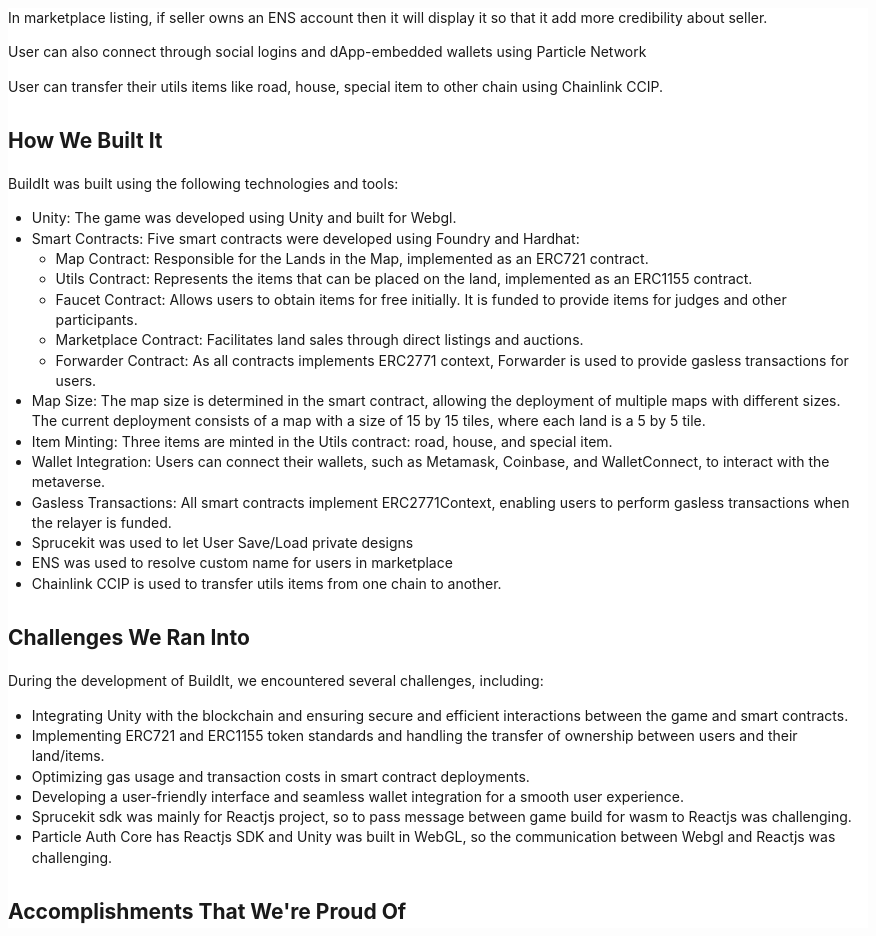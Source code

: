 In marketplace listing, if seller owns an ENS account then it will display it so that it add more credibility about seller.

User can also connect through social logins and dApp-embedded wallets using Particle Network

User can transfer their utils items like road, house, special item to other chain using Chainlink CCIP.

## How We Built It

BuildIt was built using the following technologies and tools:

- Unity: The game was developed using Unity and built for Webgl.
- Smart Contracts: Five smart contracts were developed using Foundry and Hardhat:
  - Map Contract: Responsible for the Lands in the Map, implemented as an ERC721 contract.
  - Utils Contract: Represents the items that can be placed on the land, implemented as an ERC1155 contract.
  - Faucet Contract: Allows users to obtain items for free initially. It is funded to provide items for judges and other participants.
  - Marketplace Contract: Facilitates land sales through direct listings and auctions.
  - Forwarder Contract: As all contracts implements ERC2771 context, Forwarder is used to provide gasless transactions for users.
- Map Size: The map size is determined in the smart contract, allowing the deployment of multiple maps with different sizes. The current deployment consists of a map with a size of 15 by 15 tiles, where each land is a 5 by 5 tile.
- Item Minting: Three items are minted in the Utils contract: road, house, and special item.
- Wallet Integration: Users can connect their wallets, such as Metamask, Coinbase, and WalletConnect, to interact with the metaverse.
- Gasless Transactions: All smart contracts implement ERC2771Context, enabling users to perform gasless transactions when the relayer is funded.
- Sprucekit was used to let User Save/Load private designs
- ENS was used to resolve custom name for users in marketplace
- Chainlink CCIP is used to transfer utils items from one chain to another.

## Challenges We Ran Into

During the development of BuildIt, we encountered several challenges, including:

- Integrating Unity with the blockchain and ensuring secure and efficient interactions between the game and smart contracts.
- Implementing ERC721 and ERC1155 token standards and handling the transfer of ownership between users and their land/items.
- Optimizing gas usage and transaction costs in smart contract deployments.
- Developing a user-friendly interface and seamless wallet integration for a smooth user experience.
- Sprucekit sdk was mainly for Reactjs project, so to pass message between game build for wasm to Reactjs was challenging.
- Particle Auth Core has Reactjs SDK and Unity was built in WebGL, so the communication between Webgl and Reactjs was challenging.

## Accomplishments That We're Proud Of
